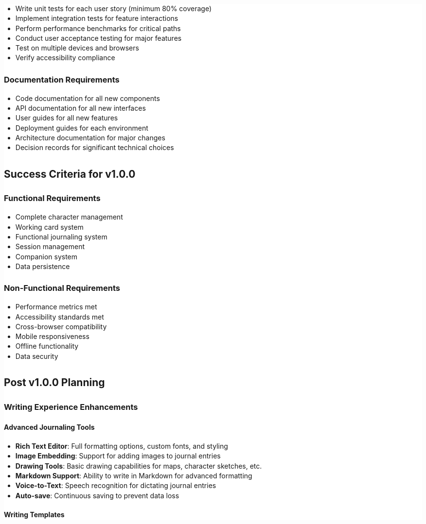 - Write unit tests for each user story (minimum 80% coverage)
- Implement integration tests for feature interactions
- Perform performance benchmarks for critical paths
- Conduct user acceptance testing for major features
- Test on multiple devices and browsers
- Verify accessibility compliance

### Documentation Requirements

- Code documentation for all new components
- API documentation for all new interfaces
- User guides for all new features
- Deployment guides for each environment
- Architecture documentation for major changes
- Decision records for significant technical choices

## Success Criteria for v1.0.0

### Functional Requirements

- Complete character management
- Working card system
- Functional journaling system
- Session management
- Companion system
- Data persistence

### Non-Functional Requirements

- Performance metrics met
- Accessibility standards met
- Cross-browser compatibility
- Mobile responsiveness
- Offline functionality
- Data security

## Post v1.0.0 Planning

### Writing Experience Enhancements

#### Advanced Journaling Tools

- **Rich Text Editor**: Full formatting options, custom fonts, and styling
- **Image Embedding**: Support for adding images to journal entries
- **Drawing Tools**: Basic drawing capabilities for maps, character sketches, etc.
- **Markdown Support**: Ability to write in Markdown for advanced formatting
- **Voice-to-Text**: Speech recognition for dictating journal entries
- **Auto-save**: Continuous saving to prevent data loss

#### Writing Templates
